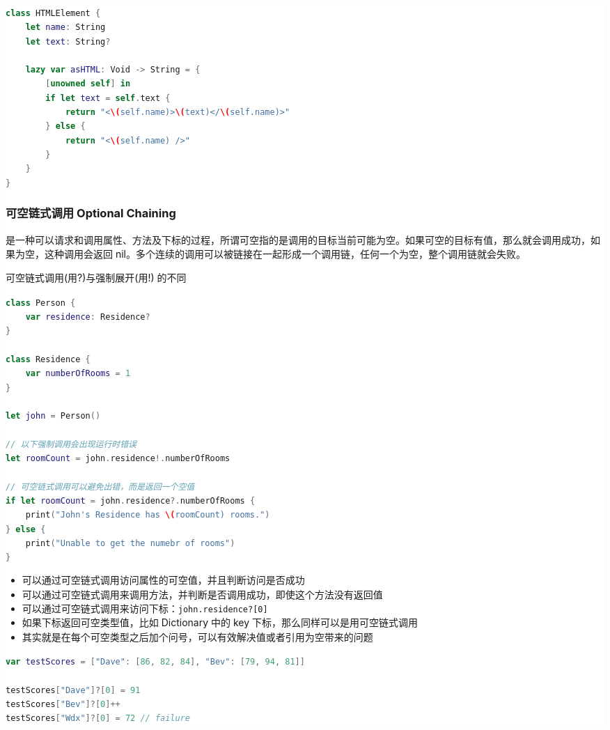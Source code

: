 ```swift
class HTMLElement {
	let name: String
	let text: String?
	
	lazy var asHTML: Void -> String = {
		[unowned self] in
		if let text = self.text {
			return "<\(self.name)>\(text)</\(self.name)>"
		} else {
			return "<\(self.name) />"
		}
	}
}
```

### 可空链式调用 Optional Chaining

是一种可以请求和调用属性、方法及下标的过程，所谓可空指的是调用的目标当前可能为空。如果可空的目标有值，那么就会调用成功，如果为空，这种调用会返回 nil。多个连续的调用可以被链接在一起形成一个调用链，任何一个为空，整个调用链就会失败。

可空链式调用(用?)与强制展开(用!) 的不同

```swift
class Person {
	var residence: Residence?
}

class Residence {
	var numberOfRooms = 1
}

let john = Person()

// 以下强制调用会出现运行时错误
let roomCount = john.residence!.numberOfRooms

// 可空链式调用可以避免出错，而是返回一个空值
if let roomCount = john.residence?.numberOfRooms {
	print("John's Residence has \(roomCount) rooms.")
} else {
	print("Unable to get the numebr of rooms")
}
```

+ 可以通过可空链式调用访问属性的可空值，并且判断访问是否成功
+ 可以通过可空链式调用来调用方法，并判断是否调用成功，即使这个方法没有返回值
+ 可以通过可空链式调用来访问下标：`john.residence?[0]`
+ 如果下标返回可空类型值，比如 Dictionary 中的 key 下标，那么同样可以是用可空链式调用
+ 其实就是在每个可空类型之后加个问号，可以有效解决值或者引用为空带来的问题

```swift
var testScores = ["Dave": [86, 82, 84], "Bev": [79, 94, 81]]

testScores["Dave"]?[0] = 91
testScores["Bev"]?[0]++
testScores["Wdx"]?[0] = 72 // failure
```
